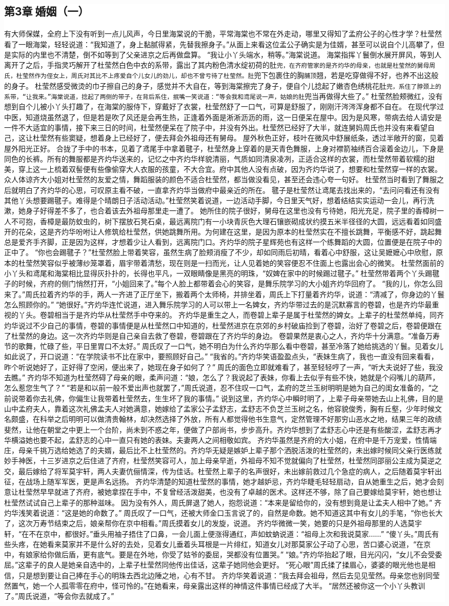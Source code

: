 ## 第3章 婚姻（一）

有大师保媒，全府上下没有听到一点儿风声，今日里海棠说的干脆，平常海棠也不常在外走动，哪里又得知了孟府公子的心性才学？杜莹然看了一眼海棠，轻轻说道：“我知道了，身上黏腻得紧，先替我擦身子。”从面上来看这位孟公子确实是为佳婿，甚至可以说自个儿高攀了，但是实际的内里也不清楚，倒不如等到了父亲进京之后再做盘算。
“我让小丫头端水，稍等。”海棠说道。
海棠指挥丫鬟倒水展开屏风，等到人离开了之后，手指灵巧解开了杜莹然白色中衣的系带，露出了其内粉色清水绽初荷的肚`兜，在齐府管家的是齐灼华的母亲，也就是杜莹然的舅母周氏，杜莹然作为侄女上，周氏对其比不上疼爱自个儿女儿的劲儿，却也不曾亏待了杜莹然。肚`兜下包裹住的胸`脯顶`翘，若是吃穿做得不好，也养不出这般的身子。
杜莹然感受微烫的巾子擦自己的身子，感觉并不大自在，等到海棠擦完了身子，便自个儿捻起了嫩杏色绣桃花肚`兜，系住了脖颈上的系带，“让我来。”海棠说道，捻起了两侧的带子，在背后系住，抿嘴一笑说道：“等会我和鸢尾说一声，姑娘的肚`兜当再做得大些了。”
杜莹然脸颊微红，没有想到自个儿被小丫头打趣了，在海棠的服侍下，穿戴好了衣裳，杜莹然舒了一口气，可算是舒服了，刚刚汗涔涔浑身都不自在。
在现代学过中医，知道烧虽然退了，但是若是吹了风还是会再生热，正逢着外面是淅淅沥沥的雨，这一日便呆在屋中。因为是风寒，带病去给人请安是一件不大适宜的事情，接下来三日的时间，杜莹然便呆在了院子中，并没有外出。杜莹然已经好了大半，就连舅妈周氏也并没有来看望自己，这让杜莹然有些窦疑，想着身上已经好了，便去拜会外祖母还有舅母。
屋外秋色正好，枝叶在微风中舒展纸条，透过半敞开的窗，见着屋外阳光正好。
合拢了手中的书本，见着了鸢尾手中拿着毽子，杜莹然身上穿着的是天青色舞服，上身对襟箭袖绣百合滚着金边儿，下身是同色的长裤。所有的舞服都是齐灼华送来的，记忆之中齐灼华样貌清丽，气质如同清泉凌冽，正适合这样的衣裳，而杜莹然带着软糯的甜美，穿上这一上梳着双髻便有些像偷穿大人衣服的孩童，不大合宜。府中其他人没有点破，因为齐灼华说了，想要和杜莹然穿一样的衣裳。众人体谅齐大小姐对杜莹然的友爱之情，舞蹈服装的颜色不适合杜莹然，都当做没看见，甚至还会违心夸一句好。
杜莹然当时看到了舞服之后就明白了齐灼华的心思，可叹原主看不破，一直拿齐灼华当做府中最亲近的所在。
毽子是杜莹然让鸢尾去找出来的，“去问问看还有没有其他丫头想要踢毽子。难得是个晴朗日子活动活动。”杜莹然笑着说道，一边活动手脚，今日里天气好，想着结结实实运动一会儿，再行洗漱，她身子好得差不多了，也合着该去外祖母那里走一遭了。
她所住的院子很好，舅母在这里也没有亏待她，阳光充足，院子里的香樟树一人不可抱，香樟是最防蚊虫的，树下摆放石凳石桌，最远离院门有一小块青灰色大理石镶嵌砌成状约摸五米半径径的大圆，远远看着如同盛开的花朵，这是齐灼华吩咐让人修筑给杜莹然，供她跳舞所用。为何建在这里，是因为原本的杜莹然实在不擅长跳舞，平衡感不好，跳起舞总是爱齐手齐脚，正是因为这样，才想着少让人看到，远离院门口。齐灼华的院子星辉苑也有这样一个练舞蹈的大圆，位置便是在院子中的正中了。
“你也会踢毽子？”杜莹然脸上带着笑容，虽然生病了脸颊消瘦了不少，却如同雨后初晴，看着心中舒服，这让吴嬷嬷心中欣慰，原本的杜莹然笑容似乎被薄纱笼罩着，眉宇带着清愁，现在则是一扫而光，让人见着她的笑容便忍不住面上也露出会心的微笑。
杜莹然面前的小丫头和鸢尾和海棠相比显得灰扑扑的，长得也平凡，一双眼睛像是黑亮的明珠，“奴婢在家中的时候踢过毽子。”
杜莹然带着两个丫头踢毽子的时候，齐府的侧门悄然打开，“小姐回来了。”每个人脸上都带着会心的笑容，是舞乐院学习的大小姐齐灼华回府了。
“我的儿，你怎么回来了。”周氏拉着齐灼华的手，两人一齐进了正厅坐下，搬着两个太师椅，并排坐着，周氏上下打量着齐灼华，说道：“清减了，你身边的丫鬟怎么照顾你的。”
“她很好。”齐灼华连忙说道，进入舞乐院学习的人可以带上一名婢女，齐灼华带过去的是沉默寡言的卷碧，也是齐灼华最重视的丫头。卷碧相当于是齐灼华从杜莹然手中夺来的。
齐灼华是重生之人，而卷碧上辈子是属于杜莹然的婢女。上辈子的杜莹然单纯，同齐灼华说过不少自己的事情，卷碧的事情便是从杜莹然口中知道的，杜莹然进京在京郊的乡村破庙捡到了卷碧，治好了卷碧之后，卷碧便跟在了杜莹然的身边。这一次齐灼华则是自己亲自去救了卷碧，卷碧跟在了齐灼华的身边。
卷碧果然是衷心之人，齐灼华十分满意。“准备万寿节的歌舞，忙碌了些，平日里胃口不太好。”
周氏叹了一口气，她不明白为什么齐灼华那么看中卷碧，甚至冷落了她给挑选的丫鬟。见着女儿如此说了，开口说道：“在学院读书不比在家中，要照顾好自己。”
“我省的。”齐灼华笑语盈盈点头，“表妹生病了，我也一直没有回来看看，昨个听说她好了，正好得了空闲，便出来了，她现在身子如何了？”
周氏的面色立即就难看了，甚至轻轻哼了一声，“听大夫说好了些，我没去瞧。”
齐灼华不知道为杜莹然碍了母亲的眼，柔声问道：“娘，怎么了？我说起了表妹，你看上去似乎有些不快，她就是个闷嘴儿的葫芦，怎么惹您生气了？”
“若是和以前一般不爱出声也就罢了，”周氏说道，忍不住叹一口气，孟府的芝兰玉树明明是她为自己的闺女准备的，“之前说带着你去礼佛，你偏生让我带着杜莹然去，生生坏了我的事情。”
说到这里，齐灼华心中瞬时明了，上辈子母亲带她去山上礼佛，目的是山中孟府夫人，靠着这次礼佛孟夫人对她满意，她嫁给了孟家公子孟舒志，孟舒志不负芝兰玉树之名，他容貌俊秀，胸有丘壑，少年时候文名颇盛，在科举之后明明可以做清贵翰林，却决然选择了外放，所有人都觉得他书生意气，定然管理不好那穷山恶水之地，结果三年的政绩斐然，让他在朝堂之中更上一个台阶，尚未到不惑之年，便做了户部尚书，步步高升。齐灼华想到了孟舒志心中还是有些酸涩，孟舒志再才华横溢她也要不起，孟舒志的心中一直只有她的表妹。夫妻两人之间相敬如宾。
齐灼华虽然是齐府的大小姐，在府中是千万宠爱，性情端庄，母亲千挑万选给她选了的夫婿，最后比不上杜莹然的。齐灼华无疑是嫉妒上辈子那个洒脱活泼的杜莹然的，未出嫁时候同父亲行医练就妙手神医，十三岁进京之后住进了齐府，杜莹然笑容可人，加上母亲早逝，外祖母不知不觉就偏向了杜莹然，杜莹然同邵丽公主成为莫逆之交，最后嫁给了将军莫宇轩，两人夫妻伉俪情深，传为佳话。杜莹然上辈子的名声很好，未出嫁前救过几个急症的病人，之后随着莫宇轩出征，在战场上随军军医，更是声名远扬。
齐灼华清楚的知道杜莹然的事情，她才越妒忌，齐灼华睫毛轻轻扇动，自从她重生之后，她才会刻意让杜莹然早早就进了齐府，被她拿捏在手中，不复曾经活泼甜美，也没有了卓越的医术。这样还不够，除了自己要嫁给莫宇轩，她也想让杜莹然试试自己上辈子的那种滋味。
因为没有外人，周氏屏退了她人，抱怨说道：“本来是留给你的，没有想到竟是让孟夫人相中了她。”
齐灼华浅笑着说道：“这是她的命数了。”
周氏叹了一口气，还被大师金口玉言说了的，自然是命数。她不知道这其中有女儿的手笔，“你也长大了，这次万寿节结束之后，娘亲帮你在京中相看。”周氏摸着女儿的发旋，说道。
齐灼华微微一笑，她要的只是外祖母那里的人选莫宇轩，“在不在京中，都很好。”垂头用袖子捂住了口鼻，一会儿面上便涨得通红，声如蚊蚋说道：“祖母上次和我说莫家……”
“傻丫头。”周氏有些头疼，在她看来莫家并不是什么好的去处，见着女儿垂着头耳根是一片绯红，知道女儿对那莫家公子动了心思，苦口婆心说道，“在京中，有娘家给你做后盾，更有底气。要是在外地，你受了姑爷的委屈，哭都没有位置哭。”
“娘。”齐灼华抬起了眼，目光闪闪，“女儿不会受委屈。”这辈子的良人是她亲自选中的，上辈子杜莹然同他传出佳话，这辈子她同他会更好。
“死心眼”周氏揉了揉眉心，婆婆的眼光他也是相信，只是想到要让自己捧在手心的明珠去西北边陲之地，心有不甘。
齐灼华笑着说道：“我去拜会祖母，然后去见见莹然。母亲您也别同莹然置气，她一个人孤零零在府中，怪可怜的。”在她看来，母亲露出这样的神情这件事情已经成了大半。
“居然还被你这一个小丫头教训了。”周氏说道，“等会你去就成了。”
